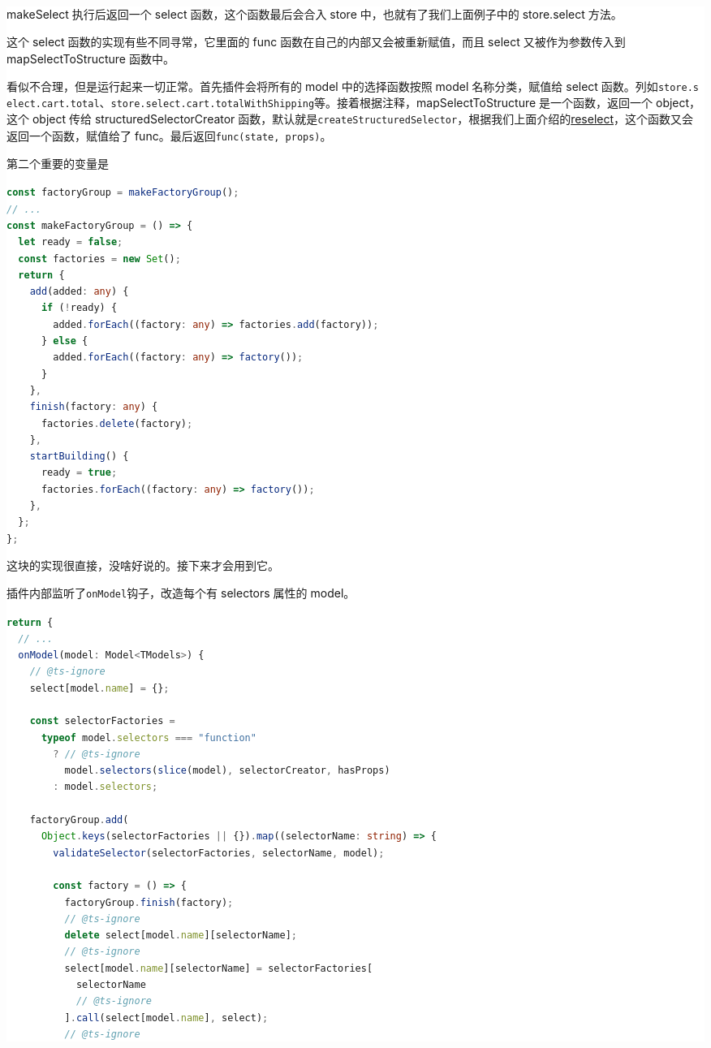 makeSelect 执行后返回一个 select 函数，这个函数最后会合入 store 中，也就有了我们上面例子中的 store.select 方法。

这个 select 函数的实现有些不同寻常，它里面的 func 函数在自己的内部又会被重新赋值，而且 select 又被作为参数传入到 mapSelectToStructure 函数中。

看似不合理，但是运行起来一切正常。首先插件会将所有的 model 中的选择函数按照 model 名称分类，赋值给 select 函数。列如`store.select.cart.total`、`store.select.cart.totalWithShipping`等。接着根据注释，mapSelectToStructure 是一个函数，返回一个 object，这个 object 传给 structuredSelectorCreator 函数，默认就是`createStructuredSelector`，根据我们上面介绍的[reselect](../reselect.md)，这个函数又会返回一个函数，赋值给了 func。最后返回`func(state, props)`。

第二个重要的变量是

```ts
const factoryGroup = makeFactoryGroup();
// ...
const makeFactoryGroup = () => {
  let ready = false;
  const factories = new Set();
  return {
    add(added: any) {
      if (!ready) {
        added.forEach((factory: any) => factories.add(factory));
      } else {
        added.forEach((factory: any) => factory());
      }
    },
    finish(factory: any) {
      factories.delete(factory);
    },
    startBuilding() {
      ready = true;
      factories.forEach((factory: any) => factory());
    },
  };
};
```

这块的实现很直接，没啥好说的。接下来才会用到它。

插件内部监听了`onModel`钩子，改造每个有 selectors 属性的 model。

```ts
return {
  // ...
  onModel(model: Model<TModels>) {
    // @ts-ignore
    select[model.name] = {};

    const selectorFactories =
      typeof model.selectors === "function"
        ? // @ts-ignore
          model.selectors(slice(model), selectorCreator, hasProps)
        : model.selectors;

    factoryGroup.add(
      Object.keys(selectorFactories || {}).map((selectorName: string) => {
        validateSelector(selectorFactories, selectorName, model);

        const factory = () => {
          factoryGroup.finish(factory);
          // @ts-ignore
          delete select[model.name][selectorName];
          // @ts-ignore
          select[model.name][selectorName] = selectorFactories[
            selectorName
            // @ts-ignore
          ].call(select[model.name], select);
          // @ts-ignore
```